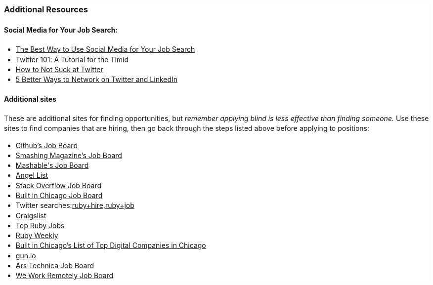 ### Additional Resources

#### Social Media for Your Job Search:
- [The Best Way to Use Social Media for Your Job Search](http://www.forbes.com/sites/trudysteinfeld/2012/09/28/the-best-ways-to-use-social-media-in-your-job-search/)
- [Twitter 101: A Tutorial for the Timid](https://www.themuse.com/advice/twitter-101-a-tutorial-for-the-timid)
- [How to Not Suck at Twitter](https://www.themuse.com/advice/how-not-to-suck-at-twitter)
- [5 Better Ways to Network on Twitter and LinkedIn](https://www.themuse.com/advice/5-better-ways-to-network-on-twitter-linkedin)

#### Additional sites
These are additional sites for finding opportunities, but *remember applying blind is less effective than finding someone.* Use these sites to find companies that are hiring, then go back through the steps listed above before applying to positions:

- [Github’s Job Board](https://jobs.github.com/)
- [Smashing Magazine’s Job Board](http://jobs.smashingmagazine.com/)
- [Mashable's Job Board](http://jobs.mashable.com/jobs/search/results)
- [Angel List](https://angel.co/jobs)
- [Stack Overflow Job Board](http://careers.stackoverflow.com/jobs)
- [Built in Chicago Job Board](http://www.builtinchicago.org/jobs)
- Twitter searches:[ruby+hire](https://twitter.com/search?q=ruby%20hire&src=typd),[ruby+job](https://twitter.com/search?q=ruby%20job&src=typ)
- [Craigslist](http://chicago.craigslist.org/search/sof)
- [Top Ruby Jobs](https://toprubyjobs.com/)
- [Ruby Weekly](http://rubyweekly.com/)
- [Built in Chicago’s List of Top Digital Companies in Chicago](http://www.builtinchicago.org/companies/chicagos-top-digital-companies)
- [gun.io](https://gun.io/)
- [Ars Technica Job Board](http://arstechnica.com/jobs/)
- [We Work Remotely Job Board](https://weworkremotely.com/)
